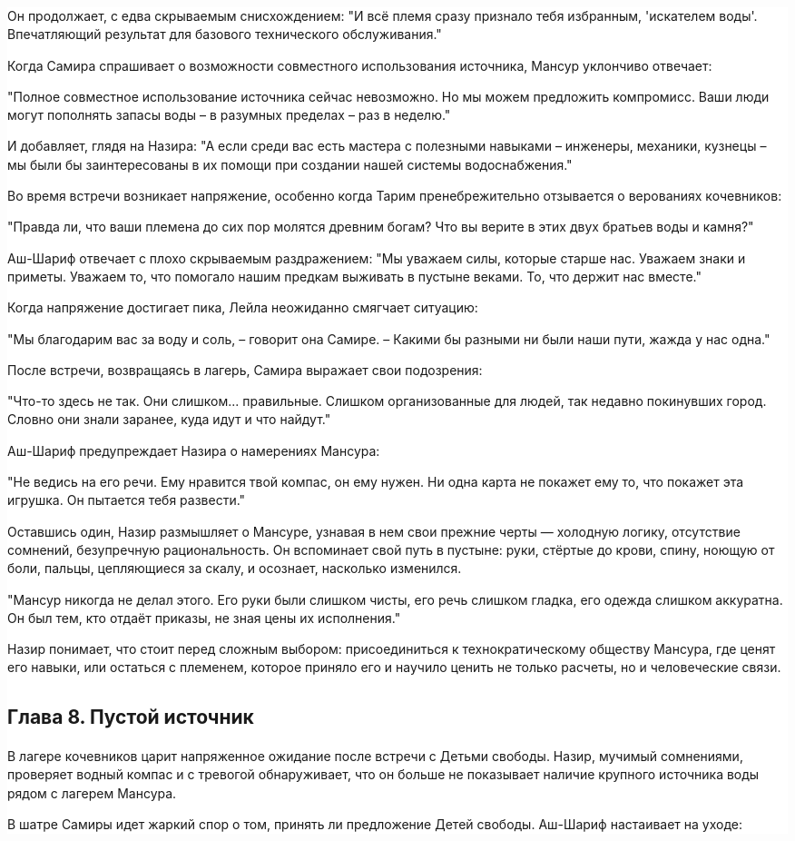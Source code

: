 Он продолжает, с едва скрываемым снисхождением: "И всё племя сразу признало тебя избранным, 'искателем воды'. Впечатляющий результат для базового технического обслуживания."

Когда Самира спрашивает о возможности совместного использования источника, Мансур уклончиво отвечает:

"Полное совместное использование источника сейчас невозможно. Но мы можем предложить компромисс. Ваши люди могут пополнять запасы воды – в разумных пределах – раз в неделю."

И добавляет, глядя на Назира: "А если среди вас есть мастера с полезными навыками – инженеры, механики, кузнецы – мы были бы заинтересованы в их помощи при создании нашей системы водоснабжения."

Во время встречи возникает напряжение, особенно когда Тарим пренебрежительно отзывается о верованиях кочевников:

"Правда ли, что ваши племена до сих пор молятся древним богам? Что вы верите в этих двух братьев воды и камня?"

Аш-Шариф отвечает с плохо скрываемым раздражением: "Мы уважаем силы, которые старше нас. Уважаем знаки и приметы. Уважаем то, что помогало нашим предкам выживать в пустыне веками. То, что держит нас вместе."

Когда напряжение достигает пика, Лейла неожиданно смягчает ситуацию:

"Мы благодарим вас за воду и соль, – говорит она Самире. – Какими бы разными ни были наши пути, жажда у нас одна."

После встречи, возвращаясь в лагерь, Самира выражает свои подозрения:

"Что-то здесь не так. Они слишком... правильные. Слишком организованные для людей, так недавно покинувших город. Словно они знали заранее, куда идут и что найдут."

Аш-Шариф предупреждает Назира о намерениях Мансура:

"Не ведись на его речи. Ему нравится твой компас, он ему нужен. Ни одна карта не покажет ему то, что покажет эта игрушка. Он пытается тебя развести."

Оставшись один, Назир размышляет о Мансуре, узнавая в нем свои прежние черты — холодную логику, отсутствие сомнений, безупречную рациональность. Он вспоминает свой путь в пустыне: руки, стёртые до крови, спину, ноющую от боли, пальцы, цепляющиеся за скалу, и осознает, насколько изменился.

"Мансур никогда не делал этого. Его руки были слишком чисты, его речь слишком гладка, его одежда слишком аккуратна. Он был тем, кто отдаёт приказы, не зная цены их исполнения."

Назир понимает, что стоит перед сложным выбором: присоединиться к технократическому обществу Мансура, где ценят его навыки, или остаться с племенем, которое приняло его и научило ценить не только расчеты, но и человеческие связи.



## Глава 8. Пустой источник

В лагере кочевников царит напряженное ожидание после встречи с Детьми свободы. Назир, мучимый сомнениями, проверяет водный компас и с тревогой обнаруживает, что он больше не показывает наличие крупного источника воды рядом с лагерем Мансура.

В шатре Самиры идет жаркий спор о том, принять ли предложение Детей свободы. Аш-Шариф настаивает на уходе:
